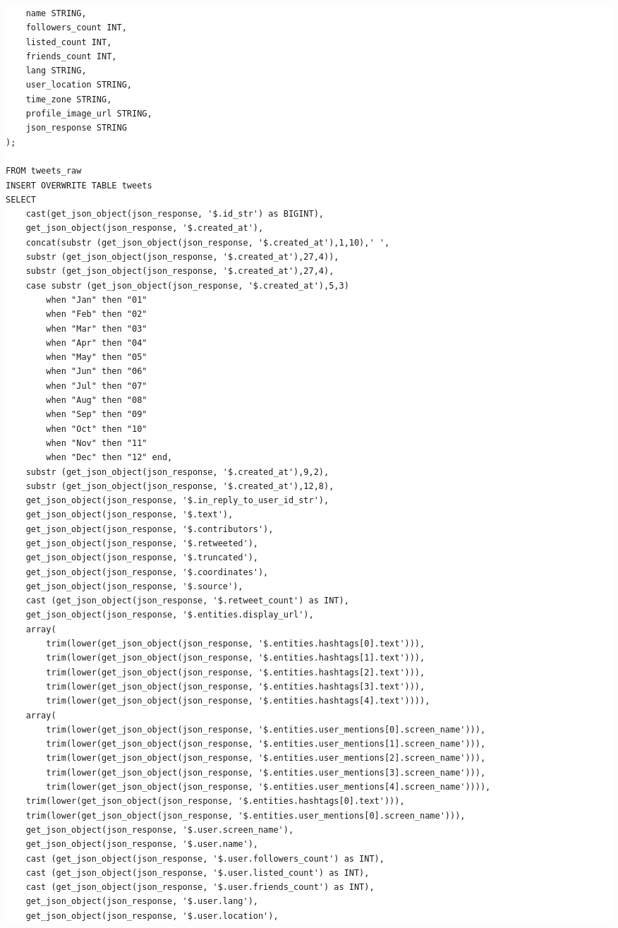         name STRING,
        followers_count INT,
        listed_count INT,
        friends_count INT,
        lang STRING,
        user_location STRING,
        time_zone STRING,
        profile_image_url STRING,
        json_response STRING
    );

    FROM tweets_raw
    INSERT OVERWRITE TABLE tweets
    SELECT
        cast(get_json_object(json_response, '$.id_str') as BIGINT),
        get_json_object(json_response, '$.created_at'),
        concat(substr (get_json_object(json_response, '$.created_at'),1,10),' ',
        substr (get_json_object(json_response, '$.created_at'),27,4)),
        substr (get_json_object(json_response, '$.created_at'),27,4),
        case substr (get_json_object(json_response, '$.created_at'),5,3)
            when "Jan" then "01"
            when "Feb" then "02"
            when "Mar" then "03"
            when "Apr" then "04"
            when "May" then "05"
            when "Jun" then "06"
            when "Jul" then "07"
            when "Aug" then "08"
            when "Sep" then "09"
            when "Oct" then "10"
            when "Nov" then "11"
            when "Dec" then "12" end,
        substr (get_json_object(json_response, '$.created_at'),9,2),
        substr (get_json_object(json_response, '$.created_at'),12,8),
        get_json_object(json_response, '$.in_reply_to_user_id_str'),
        get_json_object(json_response, '$.text'),
        get_json_object(json_response, '$.contributors'),
        get_json_object(json_response, '$.retweeted'),
        get_json_object(json_response, '$.truncated'),
        get_json_object(json_response, '$.coordinates'),
        get_json_object(json_response, '$.source'),
        cast (get_json_object(json_response, '$.retweet_count') as INT),
        get_json_object(json_response, '$.entities.display_url'),
        array(
            trim(lower(get_json_object(json_response, '$.entities.hashtags[0].text'))),
            trim(lower(get_json_object(json_response, '$.entities.hashtags[1].text'))),
            trim(lower(get_json_object(json_response, '$.entities.hashtags[2].text'))),
            trim(lower(get_json_object(json_response, '$.entities.hashtags[3].text'))),
            trim(lower(get_json_object(json_response, '$.entities.hashtags[4].text')))),
        array(
            trim(lower(get_json_object(json_response, '$.entities.user_mentions[0].screen_name'))),
            trim(lower(get_json_object(json_response, '$.entities.user_mentions[1].screen_name'))),
            trim(lower(get_json_object(json_response, '$.entities.user_mentions[2].screen_name'))),
            trim(lower(get_json_object(json_response, '$.entities.user_mentions[3].screen_name'))),
            trim(lower(get_json_object(json_response, '$.entities.user_mentions[4].screen_name')))),
        trim(lower(get_json_object(json_response, '$.entities.hashtags[0].text'))),
        trim(lower(get_json_object(json_response, '$.entities.user_mentions[0].screen_name'))),
        get_json_object(json_response, '$.user.screen_name'),
        get_json_object(json_response, '$.user.name'),
        cast (get_json_object(json_response, '$.user.followers_count') as INT),
        cast (get_json_object(json_response, '$.user.listed_count') as INT),
        cast (get_json_object(json_response, '$.user.friends_count') as INT),
        get_json_object(json_response, '$.user.lang'),
        get_json_object(json_response, '$.user.location'),

[curl]: http://curl.haxx.se
[curl-download]: http://curl.haxx.se/download.html
[apache-hive-tutorial]: https://cwiki.apache.org/confluence/display/Hive/Tutorial
[twitter-streaming-api]: https://developer.twitter.com/en/docs/api-reference-index
[twitter-statuses-filter]: https://developer.twitter.com/en/docs/tweets/filter-realtime/api-reference/post-statuses-filter
[powershell-start]: http://technet.microsoft.com/library/hh847889.aspx
[powershell-install]: /powershell/azureps-cmdlets-docs
[powershell-script]: http://technet.microsoft.com/library/ee176961.aspx
[hdinsight-provision]: hdinsight-hadoop-provision-linux-clusters.md
[hdinsight-analyze-flight-delay-data]: hdinsight-analyze-flight-delay-data.md
[hdinsight-storage]: hdinsight-hadoop-use-blob-storage.md